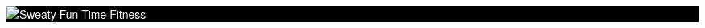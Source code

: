 <div class="button-grid">
    <div class="image-button fun">
        <img src="{{ '/assets/images/sweaty-fun.png' | relative_url }}" alt="Sweaty Fun Time Fitness" class="button-image">
        <div class="button-overlay fun-overlay"></div>
    </div>
</div>

<style>
body {
    background-color: #000000;
    color: #ffffff;
    font-family: 'Helvetica Neue', sans-serif;
}

.hero-section {
    background: #000;
    padding: 6em 1em;
    text-align: center;
    position: relative;
    overflow: hidden;
}

.image-section {
    position: relative;
    width: 100%;
    margin: 4em 0;
    overflow: hidden;
}

.image-container {
    position: relative;
    width: 100%;
    height: 60vh;
    overflow: hidden;
}

.feature-image {
    width: 100%;
    height: 100%;
    object-fit: cover;
    filter: contrast(120%) brightness(80%);
    transform: scale(1.02);
    transition: all 0.5s ease;
}

.image-overlay {
    position: absolute;
    top: 0;
    left: 0;
    right: 0;
    bottom: 0;
    background: linear-gradient(45deg, rgba(0,0,0,0.7) 0%, rgba(0,0,0,0.3) 100%);
    mix-blend-mode: multiply;
}
